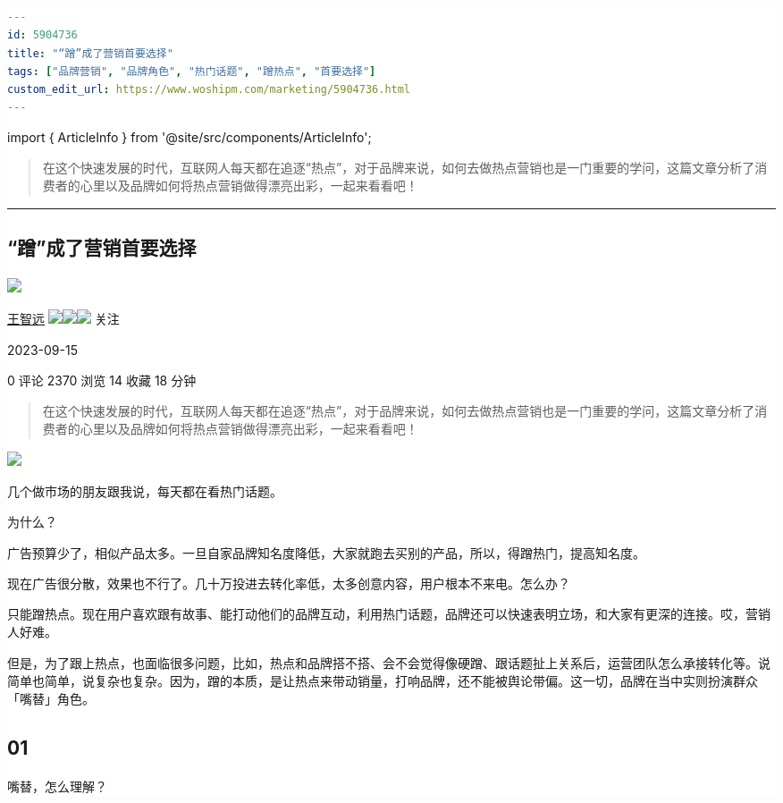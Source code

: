 ```yaml
---
id: 5904736
title: "“蹭”成了营销首要选择"
tags: ["品牌营销", "品牌角色", "热门话题", "蹭热点", "首要选择"]
custom_edit_url: https://www.woshipm.com/marketing/5904736.html
---
```

import { ArticleInfo } from '@site/src/components/ArticleInfo';

<ArticleInfo
    author="王智远"
    authorLink="https://www.woshipm.com/u/878436"
    published="2023-09-15"
    views={2370}
    comments={0}
    collects={14}
/>

> 在这个快速发展的时代，互联网人每天都在追逐“热点”，对于品牌来说，如何去做热点营销也是一门重要的学问，这篇文章分析了消费者的心里以及品牌如何将热点营销做得漂亮出彩，一起来看看吧！

---

## “蹭”成了营销首要选择

[![](https://static.woshipm.com/view/woshipm_api_def_20230327172644_2917.png?imageView2/1/w/72/h/72/q/100)](https://www.woshipm.com/u/878436)

[王智远](https://www.woshipm.com/u/878436) ![](https://static.woshipm.com/tag/1121_1@2x.png)![](https://static.woshipm.com/tag/2103_1@2x.png)![](https://static.woshipm.com/tag/2105_1@2x.png) 关注

2023-09-15

0 评论 2370 浏览 14 收藏 18 分钟

> 在这个快速发展的时代，互联网人每天都在追逐“热点”，对于品牌来说，如何去做热点营销也是一门重要的学问，这篇文章分析了消费者的心里以及品牌如何将热点营销做得漂亮出彩，一起来看看吧！

![](https://image.woshipm.com/2023/04/14/85dbf876-daa1-11ed-9b82-00163e0b5ff3.png)

几个做市场的朋友跟我说，每天都在看热门话题。

为什么？

广告预算少了，相似产品太多。一旦自家品牌知名度降低，大家就跑去买别的产品，所以，得蹭热门，提高知名度。

现在广告很分散，效果也不行了。几十万投进去转化率低，太多创意内容，用户根本不来电。怎么办？

只能蹭热点。现在用户喜欢跟有故事、能打动他们的品牌互动，利用热门话题，品牌还可以快速表明立场，和大家有更深的连接。‍哎，营销人好难。

但是，为了跟上热点，也面临很多问题，比如，热点和品牌搭不搭、会不会觉得像硬蹭、跟话题扯上关系后，运营团队怎么承接转化等。说简单也简单，说复杂也复杂。因为，蹭的本质，是让热点来带动销量，打响品牌，还不能被舆论带偏。这一切，品牌在当中实则扮演群众「嘴替」角色。

## 01

嘴替，怎么理解？
